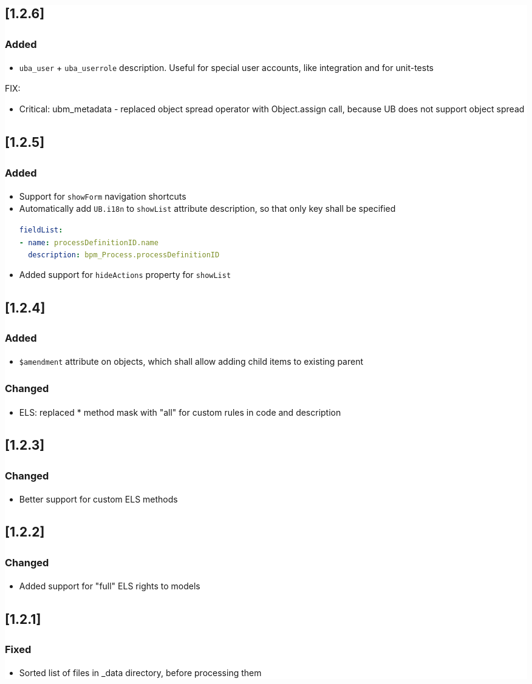 ## [1.2.6]

### Added
- `uba_user` + `uba_userrole` description.  Useful for special user accounts, like integration and for unit-tests

FIX:
- Critical: ubm_metadata - replaced object spread operator with Object.assign call, because UB does not support object
  spread 

## [1.2.5]

### Added
- Support for `showForm` navigation shortcuts
- Automatically add `UB.i18n` to `showList` attribute description, so that only key shall be specified
    ```yaml
    fieldList:
    - name: processDefinitionID.name
      description: bpm_Process.processDefinitionID
    ``` 
- Added support for `hideActions` property for `showList`

## [1.2.4]

### Added
- `$amendment` attribute on objects, which shall allow adding child items to existing parent

### Changed
- ELS: replaced * method mask with "all" for custom rules in code and description

## [1.2.3]

### Changed
- Better support for custom ELS methods

## [1.2.2]

### Changed
- Added support for "full" ELS rights to models

## [1.2.1]

### Fixed
- Sorted list of files in _data directory, before processing them
